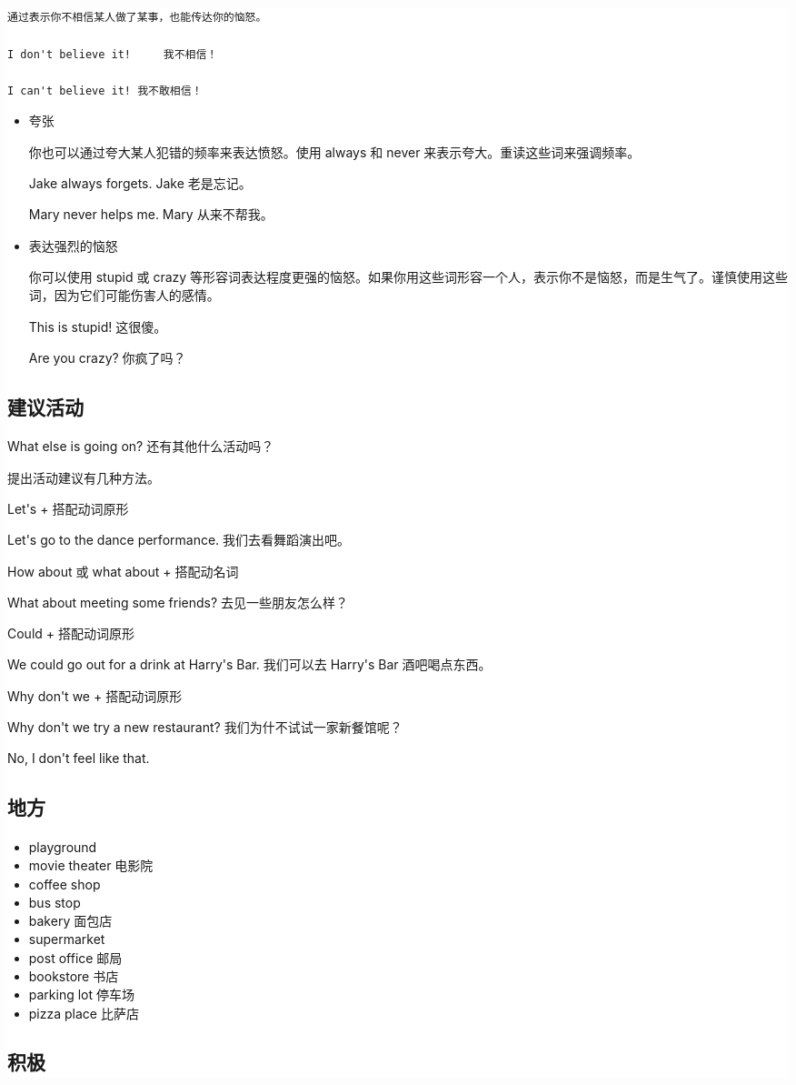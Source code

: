     通过表示你不相信某人做了某事，也能传达你的恼怒。
 
    I don't believe it!     我不相信！

    I can't believe it! 我不敢相信！

- 夸张
 
    你也可以通过夸大某人犯错的频率来表达愤怒。使用 always 和 never 来表示夸大。重读这些词来强调频率。
 
    Jake always forgets.    Jake 老是忘记。
    
    Mary never helps me.    Mary 从来不帮我。

- 表达强烈的恼怒
 
    你可以使用 stupid 或 crazy 等形容词表达程度更强的恼怒。如果你用这些词形容一个人，表示你不是恼怒，而是生气了。谨慎使用这些词，因为它们可能伤害人的感情。
 
    This is stupid! 这很傻。

    Are you crazy?  你疯了吗？

## 建议活动

What else is going on? 还有其他什么活动吗？

提出活动建议有几种方法。
 
Let's + 搭配动词原形

Let's go to the dance performance.  我们去看舞蹈演出吧。
 
How about 或 what about + 搭配动名词

What about meeting some friends?    去见一些朋友怎么样？
 
Could + 搭配动词原形

We could go out for a drink at Harry's Bar. 我们可以去 Harry's Bar 酒吧喝点东西。
 
Why don't we + 搭配动词原形

Why don't we try a new restaurant?  我们为什不试试一家新餐馆呢？

No, I don't feel like that.

## 地方

- playground
- movie theater 电影院
- coffee shop
- bus stop
- bakery 面包店
- supermarket
- post office 邮局
- bookstore 书店
- parking lot 停车场
- pizza place 比萨店

## 积极

